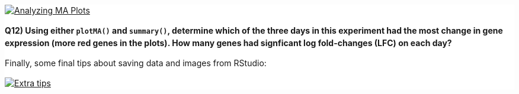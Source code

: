 <a href="http://www.youtube.com/watch?feature=player_embedded&v=ZU5IJAAX5lI" target="_blank"><img src="http://img.youtube.com/vi/ZU5IJAAX5lI/0.jpg" alt="Analyzing MA Plots" width="480" height="360"  /></a>

**Q12) Using either `plotMA()` and `summary()`, determine which of the three days in this experiment had the most change in gene expression (more red genes in the plots). How many genes had signficant log fold-changes (LFC) on each day?**

Finally, some final tips about saving data and images from RStudio:

<a href="http://www.youtube.com/watch?feature=player_embedded&v=SfaylXDgZ_o" target="_blank"><img src="http://img.youtube.com/vi/SfaylXDgZ_o/0.jpg" alt="Extra tips" width="480" height="360"  /></a>



